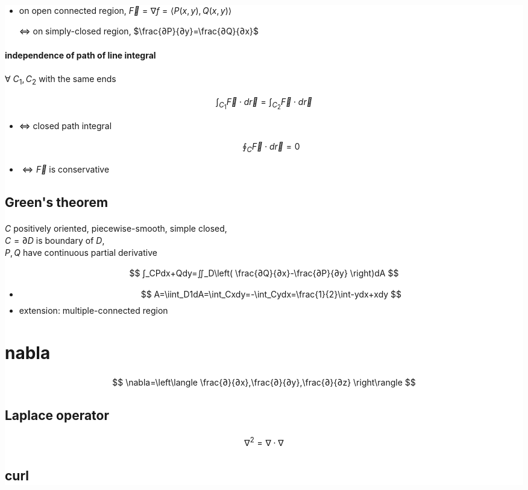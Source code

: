 - on open connected region,
    $\vec F=\nabla f=\langle P(x,y),Q(x,y) \rangle$

    $⇔$ on simply-closed region,
    $\frac{∂P}{∂y}=\frac{∂Q}{∂x}$

#### independence of path of line integral

$∀\ C_1,C_2$ with the same ends

$$
\int_{C_1}\vec F\cdot d\vec r=\int_{C_2}\vec F\cdot d\vec r
$$

- $⇔$ closed path integral

    $$
    \oint_C\vec F\cdot d\vec r=0
    $$

- $⇔ \vec F$ is conservative

## Green's theorem

$C$ positively oriented, piecewise-smooth, simple closed,\
$C=∂D$ is boundary of $D$,\
$P,Q$ have continuous partial derivative

$$
∫_CPdx+Qdy=∬_D\left(
    \frac{∂Q}{∂x}-\frac{∂P}{∂y}
\right)dA
$$

- $$
    A=\iint_D1dA=\int_Cxdy=-\int_Cydx=\frac{1}{2}\int-ydx+xdy
    $$
- extension: multiple-connected region

# nabla

$$
\nabla=\left\langle \frac{∂}{∂x},\frac{∂}{∂y},\frac{∂}{∂z} \right\rangle
$$

## Laplace operator

$$
\nabla^2=\nabla\cdot\nabla
$$

## curl
